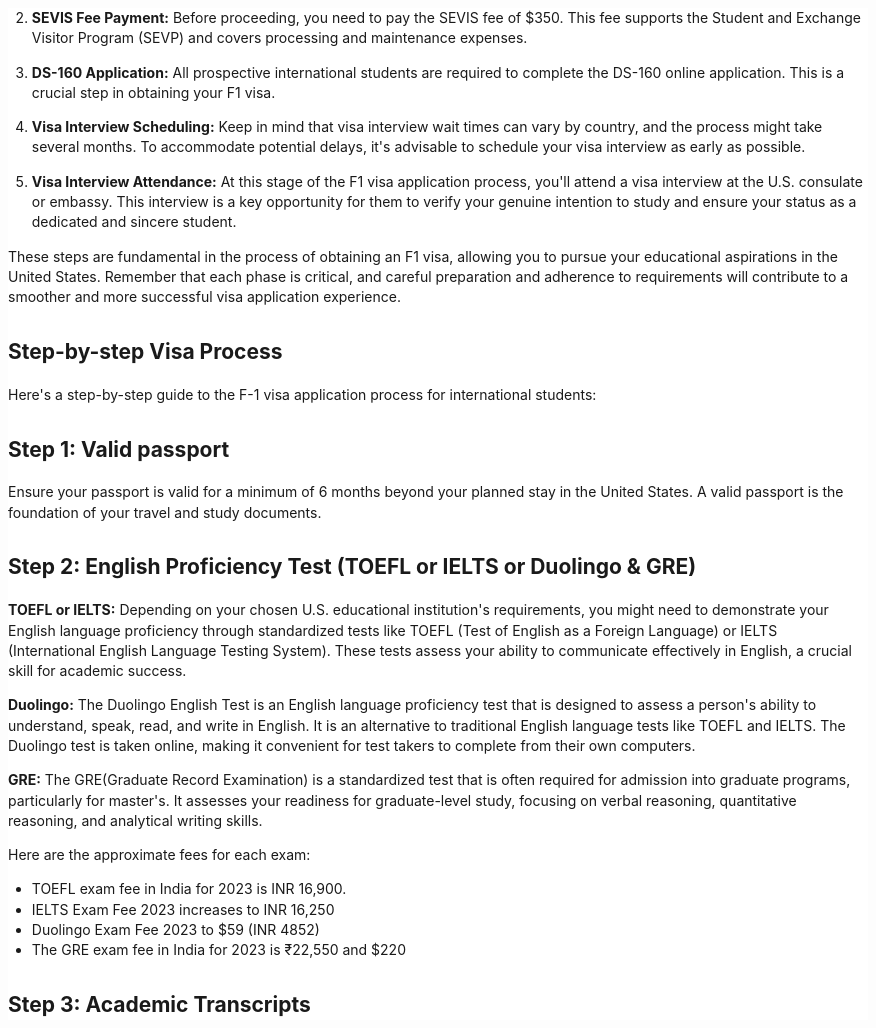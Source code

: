 2. **SEVIS Fee Payment:** Before proceeding, you need to pay the SEVIS fee of $350. This fee supports the Student and Exchange Visitor Program (SEVP) and covers processing and maintenance expenses.

3. **DS-160 Application:** All prospective international students are required to complete the DS-160 online application. This is a crucial step in obtaining your F1 visa.

4. **Visa Interview Scheduling:** Keep in mind that visa interview wait times can vary by country, and the process might take several months. To accommodate potential delays, it's advisable to schedule your visa interview as early as possible.

5. **Visa Interview Attendance:** At this stage of the F1 visa application process, you'll attend a visa interview at the U.S. consulate or embassy. This interview is a key opportunity for them to verify your genuine intention to study and ensure your status as a dedicated and sincere student.

These steps are fundamental in the process of obtaining an F1 visa, allowing you to pursue your educational aspirations in the United States. Remember that each phase is critical, and careful preparation and adherence to requirements will contribute to a smoother and more successful visa application experience.

## Step-by-step Visa Process

Here's a step-by-step guide to the F-1 visa application process for international students:

## Step 1: Valid passport

Ensure your passport is valid for a minimum of 6 months beyond your planned stay in the United States. A valid passport is the foundation of your travel and study documents.

## Step 2: English Proficiency Test (TOEFL or IELTS or Duolingo & GRE)

**TOEFL or IELTS:** Depending on your chosen U.S. educational institution's requirements, you might need to demonstrate your English language proficiency through standardized tests like TOEFL (Test of English as a Foreign Language) or IELTS (International English Language Testing System). These tests assess your ability to communicate effectively in English, a crucial skill for academic success.

**Duolingo:** The Duolingo English Test is an English language proficiency test that is designed to assess a person's ability to understand, speak, read, and write in English. It is an alternative to traditional English language tests like TOEFL and IELTS. The Duolingo test is taken online, making it convenient for test takers to complete from their own computers.

**GRE:** The GRE(Graduate Record Examination) is a standardized test that is often required for admission into graduate programs, particularly for master's. It assesses your readiness for graduate-level study, focusing on verbal reasoning, quantitative reasoning, and analytical writing skills.

Here are the approximate fees for each exam: 

- TOEFL exam fee in India for 2023 is INR 16,900. 
- IELTS Exam Fee 2023 increases to INR 16,250
- Duolingo Exam Fee 2023  to $59 (INR 4852)
- The GRE exam fee in India for 2023 is ₹22,550 and $220 


## Step 3: Academic Transcripts
